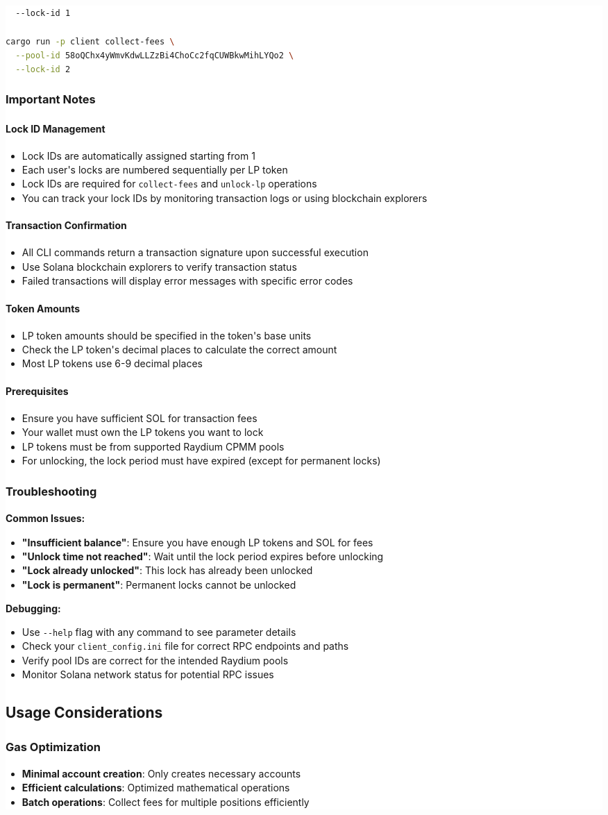 ```bash
  --lock-id 1

cargo run -p client collect-fees \
  --pool-id 58oQChx4yWmvKdwLLZzBi4ChoCc2fqCUWBkwMihLYQo2 \
  --lock-id 2
```

### Important Notes

#### Lock ID Management
- Lock IDs are automatically assigned starting from 1
- Each user's locks are numbered sequentially per LP token
- Lock IDs are required for `collect-fees` and `unlock-lp` operations
- You can track your lock IDs by monitoring transaction logs or using blockchain explorers

#### Transaction Confirmation
- All CLI commands return a transaction signature upon successful execution
- Use Solana blockchain explorers to verify transaction status
- Failed transactions will display error messages with specific error codes

#### Token Amounts
- LP token amounts should be specified in the token's base units
- Check the LP token's decimal places to calculate the correct amount
- Most LP tokens use 6-9 decimal places

#### Prerequisites
- Ensure you have sufficient SOL for transaction fees
- Your wallet must own the LP tokens you want to lock
- LP tokens must be from supported Raydium CPMM pools
- For unlocking, the lock period must have expired (except for permanent locks)

### Troubleshooting

**Common Issues:**
- **"Insufficient balance"**: Ensure you have enough LP tokens and SOL for fees
- **"Unlock time not reached"**: Wait until the lock period expires before unlocking
- **"Lock already unlocked"**: This lock has already been unlocked
- **"Lock is permanent"**: Permanent locks cannot be unlocked

**Debugging:**
- Use `--help` flag with any command to see parameter details
- Check your `client_config.ini` file for correct RPC endpoints and paths
- Verify pool IDs are correct for the intended Raydium pools
- Monitor Solana network status for potential RPC issues

## Usage Considerations

### Gas Optimization
- **Minimal account creation**: Only creates necessary accounts
- **Efficient calculations**: Optimized mathematical operations
- **Batch operations**: Collect fees for multiple positions efficiently
